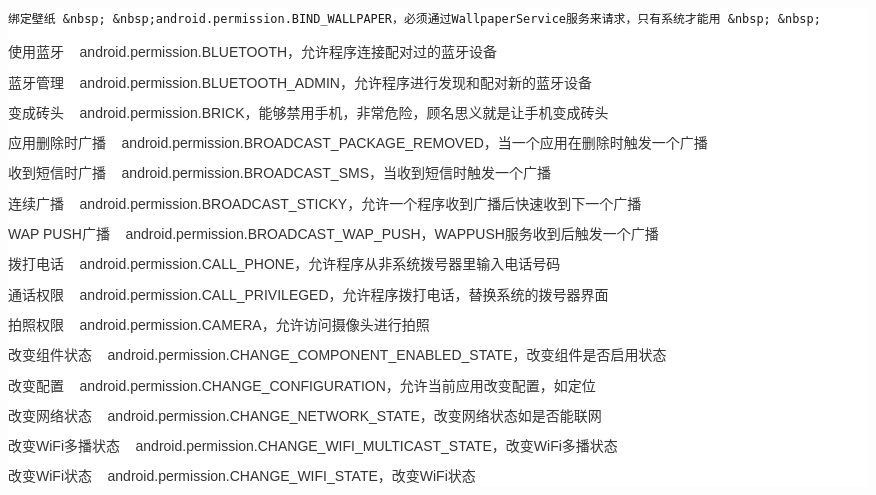 	绑定壁纸 &nbsp; &nbsp;android.permission.BIND_WALLPAPER，必须通过WallpaperService服务来请求，只有系统才能用 &nbsp; &nbsp;
</p>
<p style="margin:10px auto;padding:0px;color:#333333;font-family:Verdana, Arial, Helvetica, sans-serif;font-size:14px;white-space:normal;background-color:#FFFFFF;">
	使用蓝牙 &nbsp; &nbsp;android.permission.BLUETOOTH，允许程序连接配对过的蓝牙设备 &nbsp; &nbsp;
</p>
<p style="margin:10px auto;padding:0px;color:#333333;font-family:Verdana, Arial, Helvetica, sans-serif;font-size:14px;white-space:normal;background-color:#FFFFFF;">
	蓝牙管理 &nbsp; &nbsp;android.permission.BLUETOOTH_ADMIN，允许程序进行发现和配对新的蓝牙设备 &nbsp; &nbsp;
</p>
<p style="margin:10px auto;padding:0px;color:#333333;font-family:Verdana, Arial, Helvetica, sans-serif;font-size:14px;white-space:normal;background-color:#FFFFFF;">
	变成砖头 &nbsp; &nbsp;android.permission.BRICK，能够禁用手机，非常危险，顾名思义就是让手机变成砖头 &nbsp; &nbsp;
</p>
<p style="margin:10px auto;padding:0px;color:#333333;font-family:Verdana, Arial, Helvetica, sans-serif;font-size:14px;white-space:normal;background-color:#FFFFFF;">
	应用删除时广播 &nbsp; &nbsp;android.permission.BROADCAST_PACKAGE_REMOVED，当一个应用在删除时触发一个广播 &nbsp; &nbsp;
</p>
<p style="margin:10px auto;padding:0px;color:#333333;font-family:Verdana, Arial, Helvetica, sans-serif;font-size:14px;white-space:normal;background-color:#FFFFFF;">
	收到短信时广播 &nbsp; &nbsp;android.permission.BROADCAST_SMS，当收到短信时触发一个广播 &nbsp; &nbsp;
</p>
<p style="margin:10px auto;padding:0px;color:#333333;font-family:Verdana, Arial, Helvetica, sans-serif;font-size:14px;white-space:normal;background-color:#FFFFFF;">
	连续广播 &nbsp; &nbsp;android.permission.BROADCAST_STICKY，允许一个程序收到广播后快速收到下一个广播 &nbsp; &nbsp;
</p>
<p style="margin:10px auto;padding:0px;color:#333333;font-family:Verdana, Arial, Helvetica, sans-serif;font-size:14px;white-space:normal;background-color:#FFFFFF;">
	WAP PUSH广播 &nbsp; &nbsp;android.permission.BROADCAST_WAP_PUSH，WAPPUSH服务收到后触发一个广播 &nbsp; &nbsp;
</p>
<p style="margin:10px auto;padding:0px;color:#333333;font-family:Verdana, Arial, Helvetica, sans-serif;font-size:14px;white-space:normal;background-color:#FFFFFF;">
	拨打电话 &nbsp; &nbsp;android.permission.CALL_PHONE，允许程序从非系统拨号器里输入电话号码 &nbsp; &nbsp;
</p>
<p style="margin:10px auto;padding:0px;color:#333333;font-family:Verdana, Arial, Helvetica, sans-serif;font-size:14px;white-space:normal;background-color:#FFFFFF;">
	通话权限 &nbsp; &nbsp;android.permission.CALL_PRIVILEGED，允许程序拨打电话，替换系统的拨号器界面 &nbsp; &nbsp;
</p>
<p style="margin:10px auto;padding:0px;color:#333333;font-family:Verdana, Arial, Helvetica, sans-serif;font-size:14px;white-space:normal;background-color:#FFFFFF;">
	拍照权限 &nbsp; &nbsp;android.permission.CAMERA，允许访问摄像头进行拍照 &nbsp; &nbsp;
</p>
<p style="margin:10px auto;padding:0px;color:#333333;font-family:Verdana, Arial, Helvetica, sans-serif;font-size:14px;white-space:normal;background-color:#FFFFFF;">
	改变组件状态 &nbsp; &nbsp;android.permission.CHANGE_COMPONENT_ENABLED_STATE，改变组件是否启用状态 &nbsp; &nbsp;
</p>
<p style="margin:10px auto;padding:0px;color:#333333;font-family:Verdana, Arial, Helvetica, sans-serif;font-size:14px;white-space:normal;background-color:#FFFFFF;">
	改变配置 &nbsp; &nbsp;android.permission.CHANGE_CONFIGURATION，允许当前应用改变配置，如定位 &nbsp; &nbsp;
</p>
<p style="margin:10px auto;padding:0px;color:#333333;font-family:Verdana, Arial, Helvetica, sans-serif;font-size:14px;white-space:normal;background-color:#FFFFFF;">
	改变网络状态 &nbsp; &nbsp;android.permission.CHANGE_NETWORK_STATE，改变网络状态如是否能联网 &nbsp; &nbsp;
</p>
<p style="margin:10px auto;padding:0px;color:#333333;font-family:Verdana, Arial, Helvetica, sans-serif;font-size:14px;white-space:normal;background-color:#FFFFFF;">
	改变WiFi多播状态 &nbsp; &nbsp;android.permission.CHANGE_WIFI_MULTICAST_STATE，改变WiFi多播状态 &nbsp; &nbsp;
</p>
<p style="margin:10px auto;padding:0px;color:#333333;font-family:Verdana, Arial, Helvetica, sans-serif;font-size:14px;white-space:normal;background-color:#FFFFFF;">
	改变WiFi状态 &nbsp; &nbsp;android.permission.CHANGE_WIFI_STATE，改变WiFi状态 &nbsp; &nbsp;
</p>
<p style="margin:10px auto;padding:0px;color:#333333;font-family:Verdana, Arial, Helvetica, sans-serif;font-size:14px;white-space:normal;background-color:#FFFFFF;">